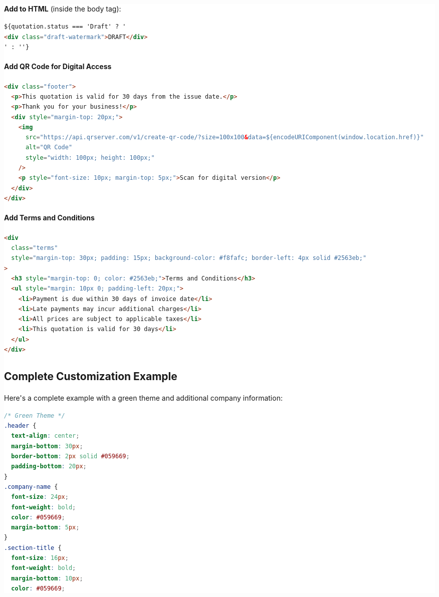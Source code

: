 **Add to HTML** (inside the body tag):

```html
${quotation.status === 'Draft' ? '
<div class="draft-watermark">DRAFT</div>
' : ''}
```

#### Add QR Code for Digital Access

```html
<div class="footer">
  <p>This quotation is valid for 30 days from the issue date.</p>
  <p>Thank you for your business!</p>
  <div style="margin-top: 20px;">
    <img
      src="https://api.qrserver.com/v1/create-qr-code/?size=100x100&data=${encodeURIComponent(window.location.href)}"
      alt="QR Code"
      style="width: 100px; height: 100px;"
    />
    <p style="font-size: 10px; margin-top: 5px;">Scan for digital version</p>
  </div>
</div>
```

#### Add Terms and Conditions

```html
<div
  class="terms"
  style="margin-top: 30px; padding: 15px; background-color: #f8fafc; border-left: 4px solid #2563eb;"
>
  <h3 style="margin-top: 0; color: #2563eb;">Terms and Conditions</h3>
  <ul style="margin: 10px 0; padding-left: 20px;">
    <li>Payment is due within 30 days of invoice date</li>
    <li>Late payments may incur additional charges</li>
    <li>All prices are subject to applicable taxes</li>
    <li>This quotation is valid for 30 days</li>
  </ul>
</div>
```

## Complete Customization Example

Here's a complete example with a green theme and additional company information:

```css
/* Green Theme */
.header {
  text-align: center;
  margin-bottom: 30px;
  border-bottom: 2px solid #059669;
  padding-bottom: 20px;
}
.company-name {
  font-size: 24px;
  font-weight: bold;
  color: #059669;
  margin-bottom: 5px;
}
.section-title {
  font-size: 16px;
  font-weight: bold;
  margin-bottom: 10px;
  color: #059669;
```